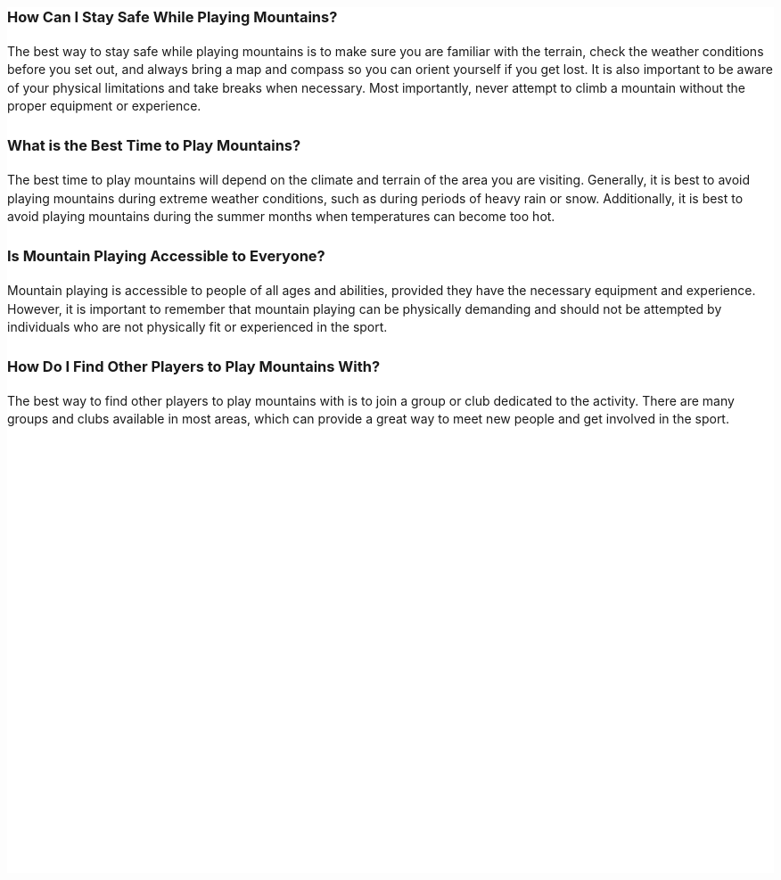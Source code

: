 <h3>How Can I Stay Safe While Playing Mountains?</h3>

<p>The best way to stay safe while playing mountains is to make sure you are familiar with the terrain, check the weather conditions before you set out, and always bring a map and compass so you can orient yourself if you get lost. It is also important to be aware of your physical limitations and take breaks when necessary. Most importantly, never attempt to climb a mountain without the proper equipment or experience.</p>

<h3>What is the Best Time to Play Mountains?</h3>

<p>The best time to play mountains will depend on the climate and terrain of the area you are visiting. Generally, it is best to avoid playing mountains during extreme weather conditions, such as during periods of heavy rain or snow. Additionally, it is best to avoid playing mountains during the summer months when temperatures can become too hot.</p>

<h3>Is Mountain Playing Accessible to Everyone?</h3>

<p>Mountain playing is accessible to people of all ages and abilities, provided they have the necessary equipment and experience. However, it is important to remember that mountain playing can be physically demanding and should not be attempted by individuals who are not physically fit or experienced in the sport.</p>

<h3>How Do I Find Other Players to Play Mountains With?</h3>

<p>The best way to find other players to play mountains with is to join a group or club dedicated to the activity. There are many groups and clubs available in most areas, which can provide a great way to meet new people and get involved in the sport.</p>

<div style="position: relative; padding-bottom: 56.25%; overflow: hidden"><iframe src="https://www.youtube.com/embed/1K-aqhDTHp8" frameborder="0" allow="accelerometer; autoplay; clipboard-write; encrypted-media; gyroscope; picture-in-picture; web-share" allowfullscreen style="position: absolute; top: 0; left: 0; width: 100%; height: 100%;"></iframe>
</div>